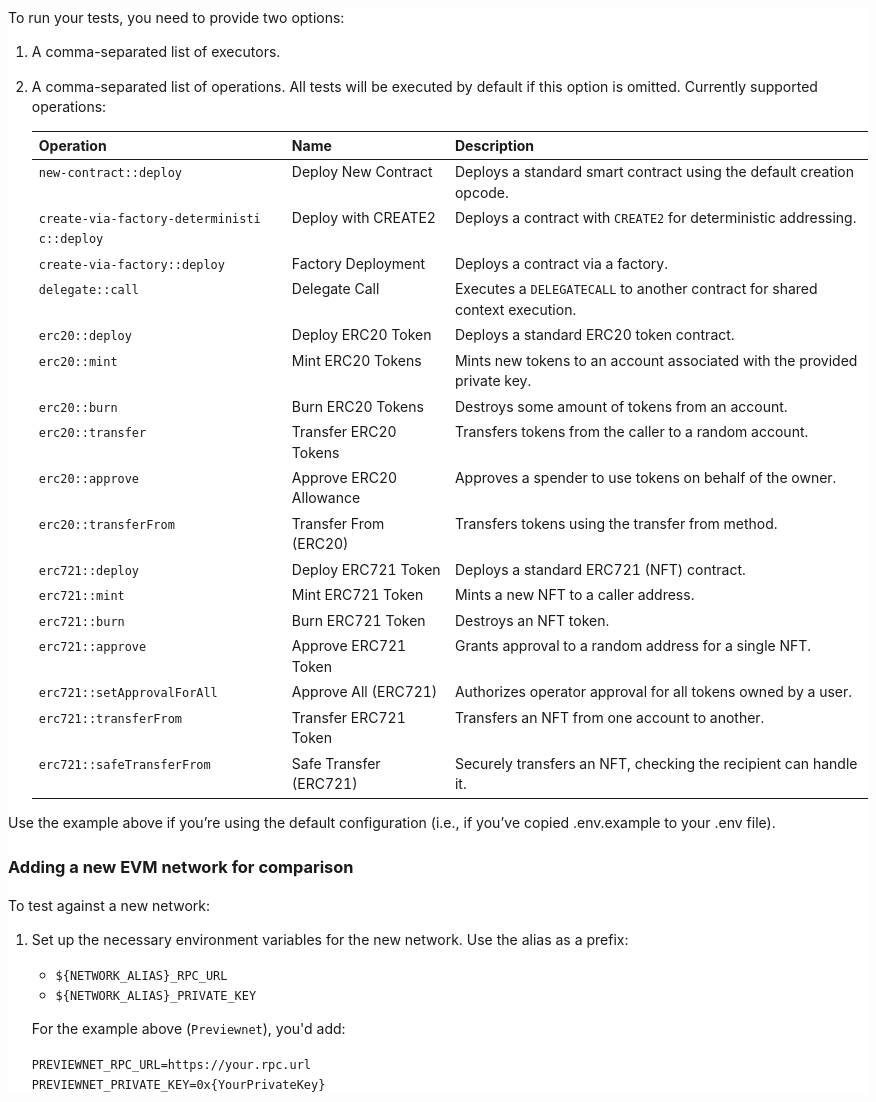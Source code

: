 To run your tests, you need to provide two options:
1. A comma-separated list of executors.
2. A comma-separated list of operations. All tests will be executed by default if this option is omitted. Currently supported operations:

   | Operation                                  | Name                     | Description                                                                 |
   | ------------------------------------------ |--------------------------|-----------------------------------------------------------------------------|
   | `new-contract::deploy`                     | Deploy New Contract      | Deploys a standard smart contract using the default creation opcode.        |
   | `create-via-factory-deterministic::deploy` | Deploy with CREATE2      | Deploys a contract with `CREATE2` for deterministic addressing.             |
   | `create-via-factory::deploy`               | Factory Deployment       | Deploys a contract via a factory.                                           |
   | `delegate::call`                           | Delegate Call            | Executes a `DELEGATECALL` to another contract for shared context execution. |
   | `erc20::deploy`                            | Deploy ERC20 Token       | Deploys a standard ERC20 token contract.                                    |
   | `erc20::mint`                              | Mint ERC20 Tokens        | Mints new tokens to an account associated with the provided private key.    |
   | `erc20::burn`                              | Burn ERC20 Tokens        | Destroys some amount of tokens from an account.                             |
   | `erc20::transfer`                          | Transfer ERC20 Tokens    | Transfers tokens from the caller to a random account.                       |
   | `erc20::approve`                           | Approve ERC20 Allowance  | Approves a spender to use tokens on behalf of the owner.                    |
   | `erc20::transferFrom`                      | Transfer From (ERC20)    | Transfers tokens using the transfer from method.                            |
   | `erc721::deploy`                           | Deploy ERC721 Token      | Deploys a standard ERC721 (NFT) contract.                                   |
   | `erc721::mint`                             | Mint ERC721 Token        | Mints a new NFT to a caller address.                                        |
   | `erc721::burn`                             | Burn ERC721 Token        | Destroys an NFT token.                                                      |
   | `erc721::approve`                          | Approve ERC721 Token     | Grants approval to a random address for a single NFT.                       |
   | `erc721::setApprovalForAll`                | Approve All (ERC721)     | Authorizes operator approval for all tokens owned by a user.                |
   | `erc721::transferFrom`                     | Transfer ERC721 Token    | Transfers an NFT from one account to another.                               |
   | `erc721::safeTransferFrom`                 | Safe Transfer (ERC721)   | Securely transfers an NFT, checking the recipient can handle it.            |

Use the example above if you’re using the default configuration (i.e., if you’ve copied .env.example to your .env file).

### Adding a new EVM network for comparison

To test against a new network:

1. Set up the necessary environment variables for the new network. Use the alias as a prefix:
    - `${NETWORK_ALIAS}_RPC_URL`
    - `${NETWORK_ALIAS}_PRIVATE_KEY`

   For the example above (`Previewnet`), you'd add:
   ```env
   PREVIEWNET_RPC_URL=https://your.rpc.url
   PREVIEWNET_PRIVATE_KEY=0x{YourPrivateKey}
   ```
